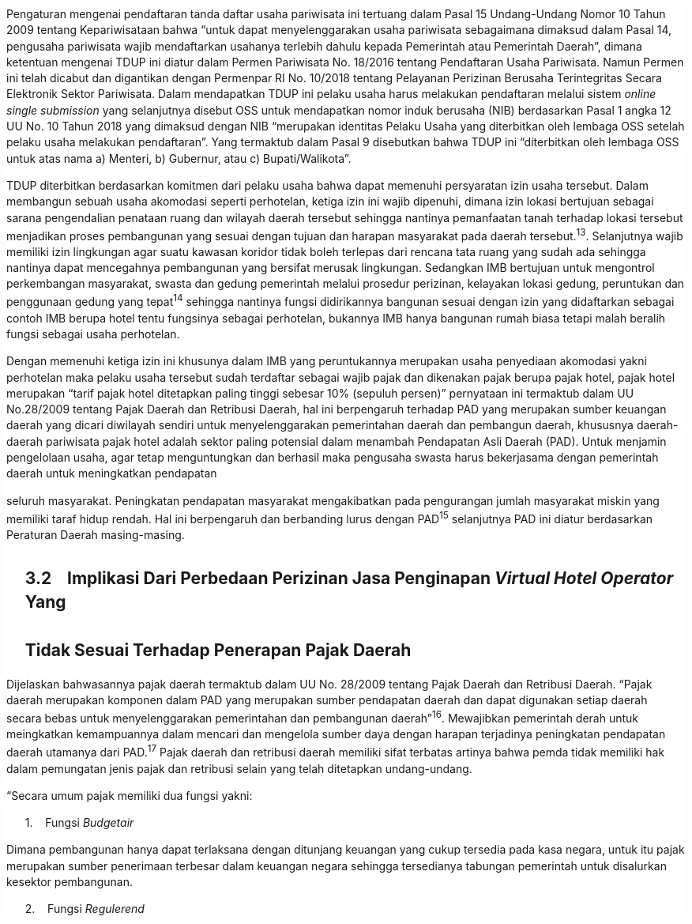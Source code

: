 <p><span class="font6">Pengaturan mengenai pendaftaran tanda daftar usaha pariwisata ini tertuang dalam Pasal 15 Undang-Undang Nomor 10 Tahun 2009 tentang Kepariwisataan bahwa “untuk dapat menyelenggarakan usaha pariwisata sebagaimana dimaksud dalam Pasal 14, pengusaha pariwisata wajib mendaftarkan usahanya terlebih dahulu kepada Pemerintah atau Pemerintah Daerah”, dimana ketentuan mengenai TDUP ini diatur dalam Permen Pariwisata No. 18/2016 tentang Pendaftaran Usaha Pariwisata. Namun Permen ini telah dicabut dan digantikan dengan Permenpar RI No. 10/2018 tentang Pelayanan Perizinan Berusaha Terintegritas Secara Elektronik Sektor Pariwisata. Dalam mendapatkan TDUP ini pelaku usaha harus melakukan pendaftaran melalui sistem </span><span class="font6" style="font-style:italic;">online single submission</span><span class="font6"> yang selanjutnya disebut OSS untuk mendapatkan nomor induk berusaha (NIB) berdasarkan Pasal 1 angka 12 UU No. 10 Tahun 2018 yang dimaksud dengan NIB “merupakan identitas Pelaku Usaha yang diterbitkan oleh lembaga OSS setelah pelaku usaha melakukan pendaftaran”. Yang termaktub dalam Pasal 9 disebutkan bahwa TDUP ini “diterbitkan oleh lembaga OSS untuk atas nama a) Menteri, b) Gubernur, atau c) Bupati/Walikota”.</span></p>
<p><span class="font6">TDUP diterbitkan berdasarkan komitmen dari pelaku usaha bahwa dapat memenuhi persyaratan izin usaha tersebut. Dalam membangun sebuah usaha akomodasi seperti perhotelan, ketiga izin ini wajib dipenuhi, dimana izin lokasi bertujuan sebagai sarana pengendalian penataan ruang dan wilayah daerah tersebut sehingga nantinya pemanfaatan tanah terhadap lokasi tersebut menjadikan proses pembangunan yang sesuai dengan tujuan dan harapan masyarakat pada daerah tersebut.<sup>13</sup>. Selanjutnya wajib memiliki izin lingkungan agar suatu kawasan koridor tidak boleh terlepas dari rencana tata ruang yang sudah ada sehingga nantinya dapat mencegahnya pembangunan yang bersifat merusak lingkungan. Sedangkan IMB bertujuan untuk mengontrol perkembangan masyarakat, swasta dan gedung pemerintah melalui prosedur perizinan, kelayakan lokasi gedung, peruntukan dan penggunaan gedung yang tepat<sup>14</sup> sehingga nantinya fungsi didirikannya bangunan sesuai dengan izin yang didaftarkan sebagai contoh IMB berupa hotel tentu fungsinya sebagai perhotelan, bukannya IMB hanya bangunan rumah biasa tetapi malah beralih fungsi sebagai usaha perhotelan.</span></p>
<p><span class="font6">Dengan memenuhi ketiga izin ini khusunya dalam IMB yang peruntukannya merupakan usaha penyediaan akomodasi yakni perhotelan maka pelaku usaha tersebut sudah terdaftar sebagai wajib pajak dan dikenakan pajak berupa pajak hotel, pajak hotel merupakan “tarif pajak hotel ditetapkan paling tinggi sebesar 10% (sepuluh persen)” pernyataan ini termaktub dalam UU No.28/2009 tentang Pajak Daerah dan Retribusi Daerah, hal ini berpengaruh terhadap PAD yang merupakan sumber keuangan daerah yang dicari diwilayah sendiri untuk menyelenggarakan pemerintahan daerah dan pembangun daerah, khususnya daerah-daerah pariwisata pajak hotel adalah sektor paling potensial dalam menambah Pendapatan Asli Daerah (PAD). Untuk menjamin pengelolaan usaha, agar tetap menguntungkan dan berhasil maka pengusaha swasta harus bekerjasama dengan pemerintah daerah untuk meningkatkan pendapatan</span></p>
<p><span class="font6">seluruh masyarakat. Peningkatan pendapatan masyarakat mengakibatkan pada pengurangan jumlah masyarakat miskin yang memiliki taraf hidup rendah. Hal ini berpengaruh dan berbanding lurus dengan PAD<sup>15</sup> selanjutnya PAD ini diatur berdasarkan Peraturan Daerah masing-masing.</span></p>
<ul style="list-style:none;"><li>
<h2><a name="bookmark6"></a><span class="font6" style="font-weight:bold;"><a name="bookmark7"></a>3.2 &nbsp;&nbsp;&nbsp;Implikasi Dari Perbedaan Perizinan Jasa Penginapan </span><span class="font6" style="font-weight:bold;font-style:italic;">Virtual Hotel Operator</span><span class="font6" style="font-weight:bold;"> Yang</span><br><br><span class="font6" style="font-weight:bold;"><a name="bookmark8"></a>Tidak Sesuai Terhadap Penerapan Pajak Daerah</span></h2></li></ul>
<p><span class="font6">Dijelaskan bahwasannya pajak daerah termaktub dalam UU No. 28/2009 tentang Pajak Daerah dan Retribusi Daerah. “Pajak daerah merupakan komponen dalam PAD yang merupakan sumber pendapatan daerah dan dapat digunakan setiap daerah secara bebas untuk menyelenggarakan pemerintahan dan pembangunan daerah”<sup>16</sup>. Mewajibkan pemerintah derah untuk meingkatkan kemampuannya dalam mencari dan mengelola sumber daya dengan harapan terjadinya peningkatan pendapatan daerah utamanya dari PAD.<sup>17</sup> Pajak daerah dan retribusi daerah memiliki sifat terbatas artinya bahwa pemda tidak memiliki hak dalam pemungatan jenis pajak dan retribusi selain yang telah ditetapkan undang-undang.</span></p>
<p><span class="font6">“Secara umum pajak memiliki dua fungsi yakni:</span></p>
<ul style="list-style:none;"><li>
<p><span class="font6">1. &nbsp;&nbsp;&nbsp;Fungsi </span><span class="font6" style="font-style:italic;">Budgetair</span></p></li></ul>
<p><span class="font6">Dimana pembangunan hanya dapat terlaksana dengan ditunjang keuangan yang cukup tersedia pada kasa negara, untuk itu pajak merupakan sumber penerimaan terbesar dalam keuangan negara sehingga tersedianya tabungan pemerintah untuk disalurkan kesektor pembangunan.</span></p>
<ul style="list-style:none;"><li>
<p><span class="font6">2. &nbsp;&nbsp;&nbsp;Fungsi </span><span class="font6" style="font-style:italic;">Regulerend</span></p></li></ul>